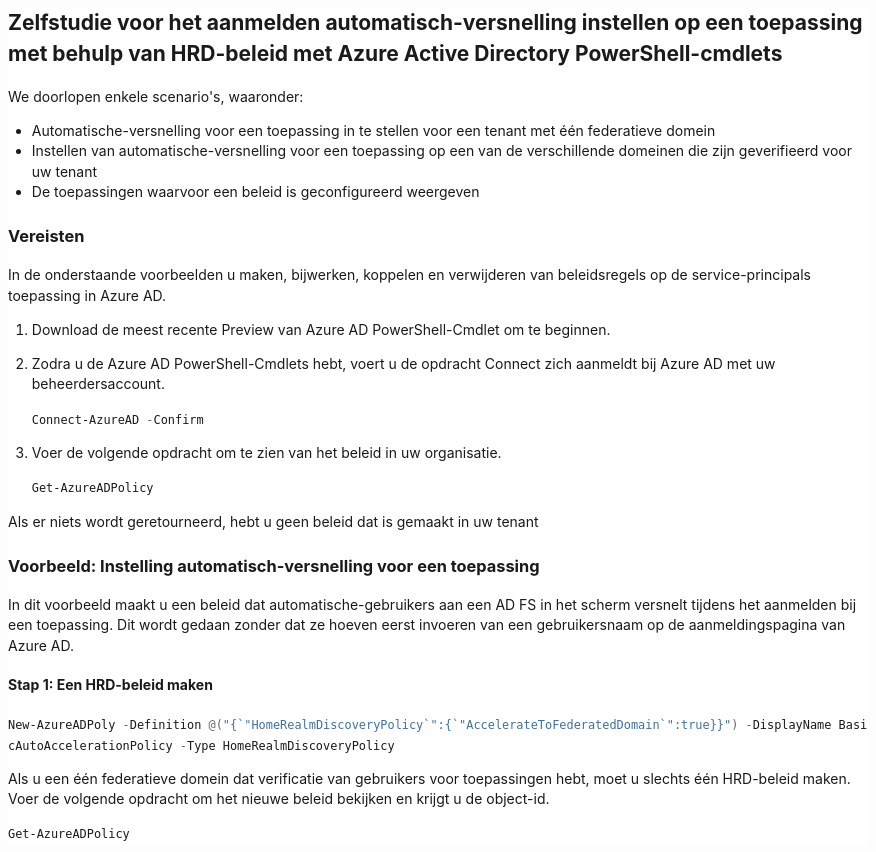 ## <a name="tutorial-for-setting-sign-in-auto-acceleration-on-an-application-using-hrd-policy-with-azure-active-directory-powershell-cmdlets"></a>Zelfstudie voor het aanmelden automatisch-versnelling instellen op een toepassing met behulp van HRD-beleid met Azure Active Directory PowerShell-cmdlets
We doorlopen enkele scenario's, waaronder:


- Automatische-versnelling voor een toepassing in te stellen voor een tenant met één federatieve domein
- Instellen van automatische-versnelling voor een toepassing op een van de verschillende domeinen die zijn geverifieerd voor uw tenant
- De toepassingen waarvoor een beleid is geconfigureerd weergeven

### <a name="prerequisites"></a>Vereisten
In de onderstaande voorbeelden u maken, bijwerken, koppelen en verwijderen van beleidsregels op de service-principals toepassing in Azure AD.

1.  Download de meest recente Preview van Azure AD PowerShell-Cmdlet om te beginnen. 
2.  Zodra u de Azure AD PowerShell-Cmdlets hebt, voert u de opdracht Connect zich aanmeldt bij Azure AD met uw beheerdersaccount.

    ``` powershell
    Connect-AzureAD -Confirm
    ```
3.  Voer de volgende opdracht om te zien van het beleid in uw organisatie.

    ``` powershell
    Get-AzureADPolicy
    ```

Als er niets wordt geretourneerd, hebt u geen beleid dat is gemaakt in uw tenant

### <a name="example-setting-auto-acceleration-for-an-application"></a>Voorbeeld: Instelling automatisch-versnelling voor een toepassing 
In dit voorbeeld maakt u een beleid dat automatische-gebruikers aan een AD FS in het scherm versnelt tijdens het aanmelden bij een toepassing.  Dit wordt gedaan zonder dat ze hoeven eerst invoeren van een gebruikersnaam op de aanmeldingspagina van Azure AD. 

#### <a name="step-1-create-an-hrd-policy"></a>Stap 1: Een HRD-beleid maken
``` powershell
New-AzureADPoly -Definition @("{`"HomeRealmDiscoveryPolicy`":{`"AccelerateToFederatedDomain`":true}}") -DisplayName BasicAutoAccelerationPolicy -Type HomeRealmDiscoveryPolicy
```

Als u een één federatieve domein dat verificatie van gebruikers voor toepassingen hebt, moet u slechts één HRD-beleid maken.  
Voer de volgende opdracht om het nieuwe beleid bekijken en krijgt u de object-id.

``` powershell
Get-AzureADPolicy
```
